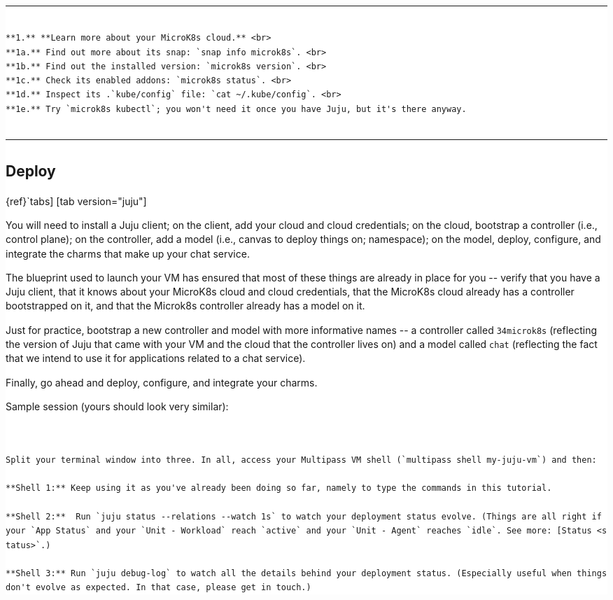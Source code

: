 

----------
```{dropdown} Look around

**1.** **Learn more about your MicroK8s cloud.** <br>
**1a.** Find out more about its snap: `snap info microk8s`. <br>
**1b.** Find out the installed version: `microk8s version`. <br>
**1c.** Check its enabled addons: `microk8s status`. <br>
**1d.** Inspect its .`kube/config` file: `cat ~/.kube/config`. <br> 
**1e.** Try `microk8s kubectl`; you won't need it once you have Juju, but it's there anyway.


```
----------

## Deploy


{ref}`tabs]
[tab version="juju"]

You will need to install a Juju client; on the client, add your cloud and cloud credentials; on the cloud, bootstrap a controller (i.e., control plane); on the controller, add a model (i.e., canvas to deploy things on; namespace); on the model, deploy, configure, and integrate the charms that make up your chat service. 

The blueprint used to launch your VM has ensured that most of these things are already in place for you -- verify that you have a Juju client, that it knows about your MicroK8s cloud and cloud credentials, that the MicroK8s cloud already has a controller bootstrapped on it, and that the Microk8s controller already has a model on it. 

Just for practice, bootstrap a new controller and model with more informative names -- a controller called `34microk8s` (reflecting the version of Juju that came with your VM and the cloud that the controller lives on) and a model called `chat` (reflecting the fact that we intend to use it for applications related to a chat service). 

Finally, go ahead and deploy, configure, and integrate your charms.

Sample session (yours should look very similar):


```{note}


Split your terminal window into three. In all, access your Multipass VM shell (`multipass shell my-juju-vm`) and then: 

**Shell 1:** Keep using it as you've already been doing so far, namely to type the commands in this tutorial.

**Shell 2:**  Run `juju status --relations --watch 1s` to watch your deployment status evolve. (Things are all right if your `App Status` and your `Unit - Workload` reach `active` and your `Unit - Agent` reaches `idle`. See more: [Status <status>`.)

**Shell 3:** Run `juju debug-log` to watch all the details behind your deployment status. (Especially useful when things don't evolve as expected. In that case, please get in touch.)

```
